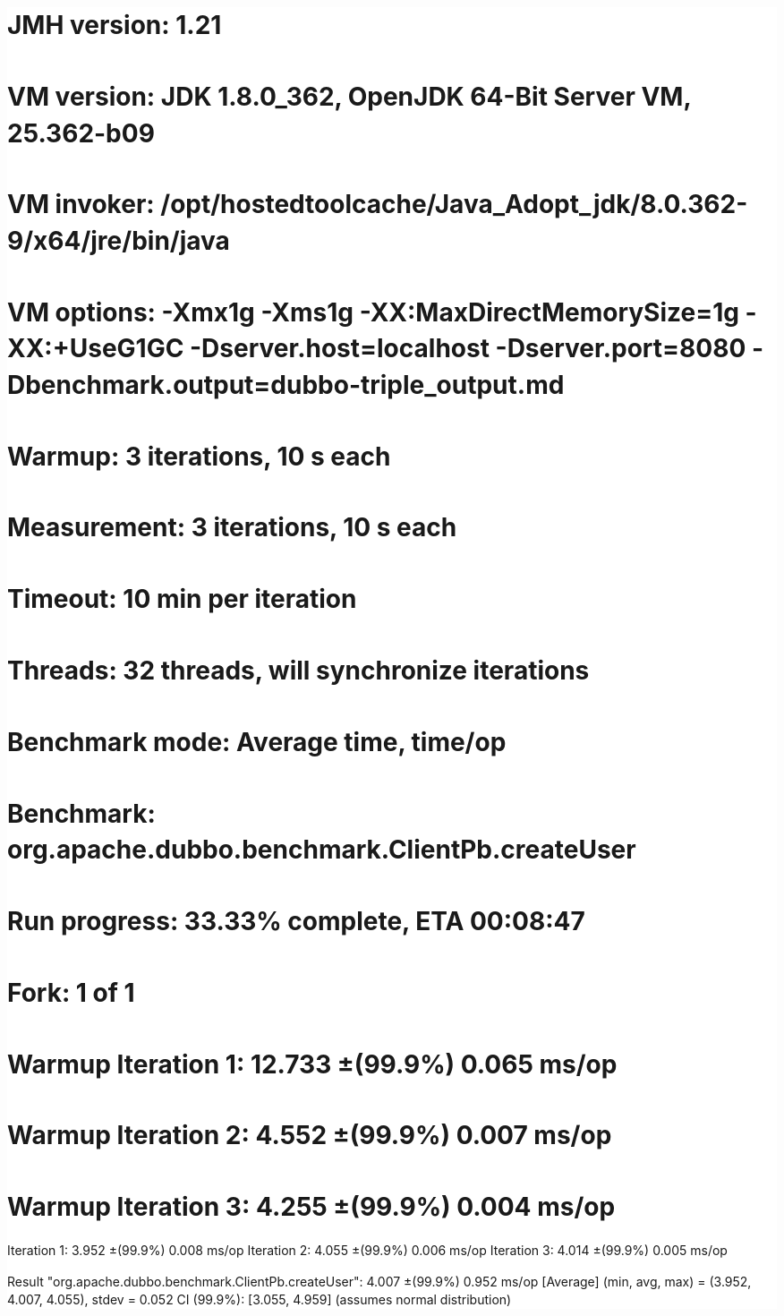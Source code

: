 
# JMH version: 1.21
# VM version: JDK 1.8.0_362, OpenJDK 64-Bit Server VM, 25.362-b09
# VM invoker: /opt/hostedtoolcache/Java_Adopt_jdk/8.0.362-9/x64/jre/bin/java
# VM options: -Xmx1g -Xms1g -XX:MaxDirectMemorySize=1g -XX:+UseG1GC -Dserver.host=localhost -Dserver.port=8080 -Dbenchmark.output=dubbo-triple_output.md
# Warmup: 3 iterations, 10 s each
# Measurement: 3 iterations, 10 s each
# Timeout: 10 min per iteration
# Threads: 32 threads, will synchronize iterations
# Benchmark mode: Average time, time/op
# Benchmark: org.apache.dubbo.benchmark.ClientPb.createUser

# Run progress: 33.33% complete, ETA 00:08:47
# Fork: 1 of 1
# Warmup Iteration   1: 12.733 ±(99.9%) 0.065 ms/op
# Warmup Iteration   2: 4.552 ±(99.9%) 0.007 ms/op
# Warmup Iteration   3: 4.255 ±(99.9%) 0.004 ms/op
Iteration   1: 3.952 ±(99.9%) 0.008 ms/op
Iteration   2: 4.055 ±(99.9%) 0.006 ms/op
Iteration   3: 4.014 ±(99.9%) 0.005 ms/op


Result "org.apache.dubbo.benchmark.ClientPb.createUser":
  4.007 ±(99.9%) 0.952 ms/op [Average]
  (min, avg, max) = (3.952, 4.007, 4.055), stdev = 0.052
  CI (99.9%): [3.055, 4.959] (assumes normal distribution)
